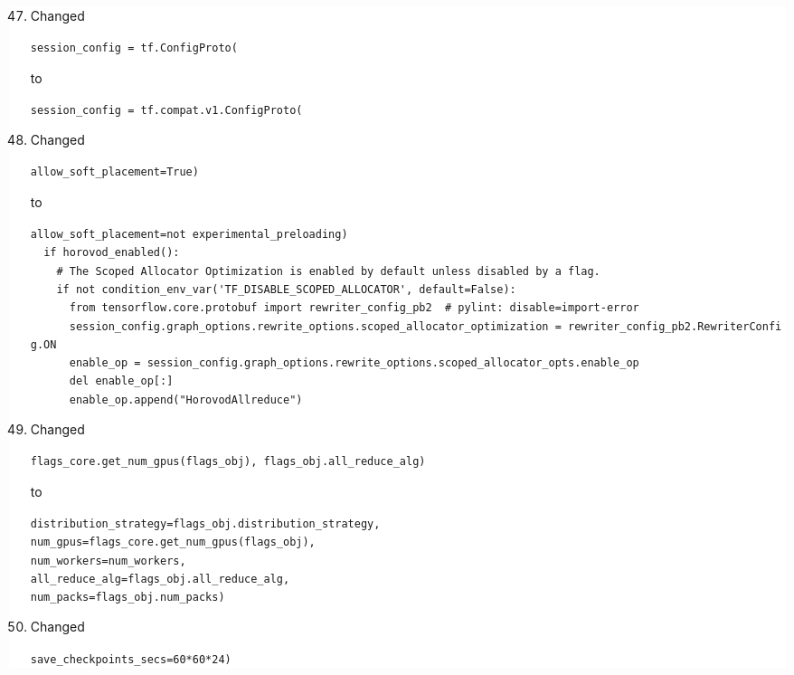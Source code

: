 47. Changed

    ``` {.sourceCode .python}
    session_config = tf.ConfigProto(
    ```

    to

    ``` {.sourceCode .python}
    session_config = tf.compat.v1.ConfigProto(
    ```

48. Changed

    ``` {.sourceCode .python}
    allow_soft_placement=True)
    ```

    to

    ``` {.sourceCode .python}
    allow_soft_placement=not experimental_preloading)
      if horovod_enabled():
        # The Scoped Allocator Optimization is enabled by default unless disabled by a flag.
        if not condition_env_var('TF_DISABLE_SCOPED_ALLOCATOR', default=False):
          from tensorflow.core.protobuf import rewriter_config_pb2  # pylint: disable=import-error
          session_config.graph_options.rewrite_options.scoped_allocator_optimization = rewriter_config_pb2.RewriterConfig.ON
          enable_op = session_config.graph_options.rewrite_options.scoped_allocator_opts.enable_op
          del enable_op[:]
          enable_op.append("HorovodAllreduce")
    ```

49. Changed

    ``` {.sourceCode .python}
    flags_core.get_num_gpus(flags_obj), flags_obj.all_reduce_alg)
    ```

    to

    ``` {.sourceCode .python}
    distribution_strategy=flags_obj.distribution_strategy,
    num_gpus=flags_core.get_num_gpus(flags_obj),
    num_workers=num_workers,
    all_reduce_alg=flags_obj.all_reduce_alg,
    num_packs=flags_obj.num_packs)
    ```

50. Changed

    ``` {.sourceCode .python}
    save_checkpoints_secs=60*60*24)
    ```
